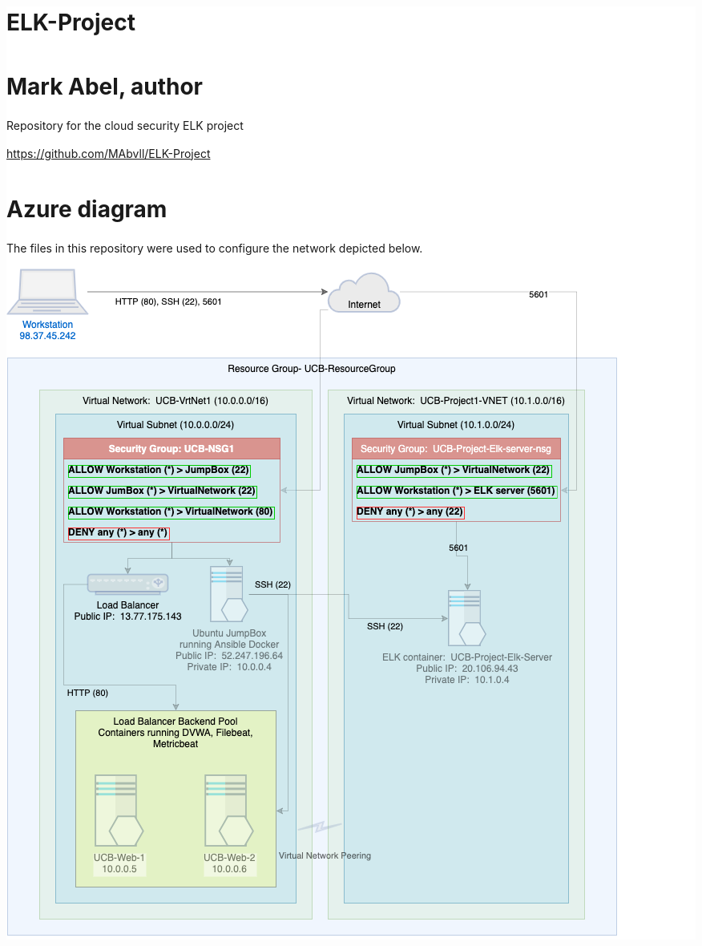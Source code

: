 # ELK-Project
# Mark Abel, author 
Repository for the cloud security ELK project

https://github.com/MAbvll/ELK-Project

# Azure diagram
The files in this repository were used to configure the network depicted below.

![logo](https://github.com/MAbvll/ELK-Project/blob/088c359899fe8d67c1a92b1a483af9ca974b3edd/Diagrams/ELK-Project.drawio.png)
